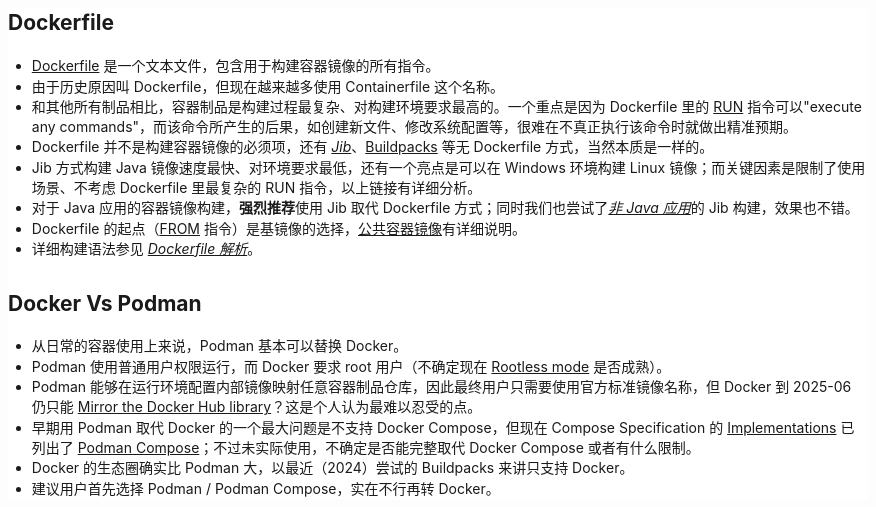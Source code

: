 ## Dockerfile

- [Dockerfile](https://docs.docker.com/reference/dockerfile/) 是一个文本文件，包含用于构建容器镜像的所有指令。
- 由于历史原因叫 Dockerfile，但现在越来越多使用 Containerfile 这个名称。
- 和其他所有制品相比，容器制品是构建过程最复杂、对构建环境要求最高的。一个重点是因为 Dockerfile 里的 [RUN](https://docs.docker.com/engine/reference/builder/#run) 指令可以"execute any commands"，而该命令所产生的后果，如创建新文件、修改系统配置等，很难在不真正执行该命令时就做出精准预期。
- Dockerfile 并不是构建容器镜像的必须项，还有 [*Jib*](why-here.md)、[Buildpacks](buildpacks-tldr.md) 等无 Dockerfile 方式，当然本质是一样的。
- Jib 方式构建 Java 镜像速度最快、对环境要求最低，还有一个亮点是可以在 Windows 环境构建 Linux 镜像；而关键因素是限制了使用场景、不考虑 Dockerfile 里最复杂的 RUN 指令，以上链接有详细分析。
- 对于 Java 应用的容器镜像构建，**强烈推荐**使用 Jib 取代 Dockerfile 方式；同时我们也尝试了[*非 Java 应用*](why-here.md)的 Jib 构建，效果也不错。
- Dockerfile 的起点（[FROM](https://docs.docker.com/reference/dockerfile/#from) 指令）是基镜像的选择，[公共容器镜像](container-public-image.md)有详细说明。
- 详细构建语法参见 [*Dockerfile 解析*](why-here.md)。

## Docker Vs Podman

- 从日常的容器使用上来说，Podman 基本可以替换 Docker。
- Podman 使用普通用户权限运行，而 Docker 要求 root 用户（不确定现在 [Rootless mode](https://docs.docker.com/engine/security/rootless/#known-limitations) 是否成熟）。
- Podman 能够在运行环境配置内部镜像映射任意容器制品仓库，因此最终用户只需要使用官方标准镜像名称，但 Docker 到 2025-06 仍只能 [Mirror the Docker Hub library](https://docs.docker.com/docker-hub/image-library/mirror/)？这是个人认为最难以忍受的点。
- 早期用 Podman 取代 Docker 的一个最大问题是不支持 Docker Compose，但现在 Compose Specification 的 [Implementations](https://github.com/compose-spec/compose-spec/blob/main/README.md#implementations) 已列出了 [Podman Compose](https://github.com/containers/podman-compose)；不过未实际使用，不确定是否能完整取代 Docker Compose 或者有什么限制。
- Docker 的生态圈确实比 Podman 大，以最近（2024）尝试的 Buildpacks 来讲只支持 Docker。
- 建议用户首先选择 Podman / Podman Compose，实在不行再转 Docker。
